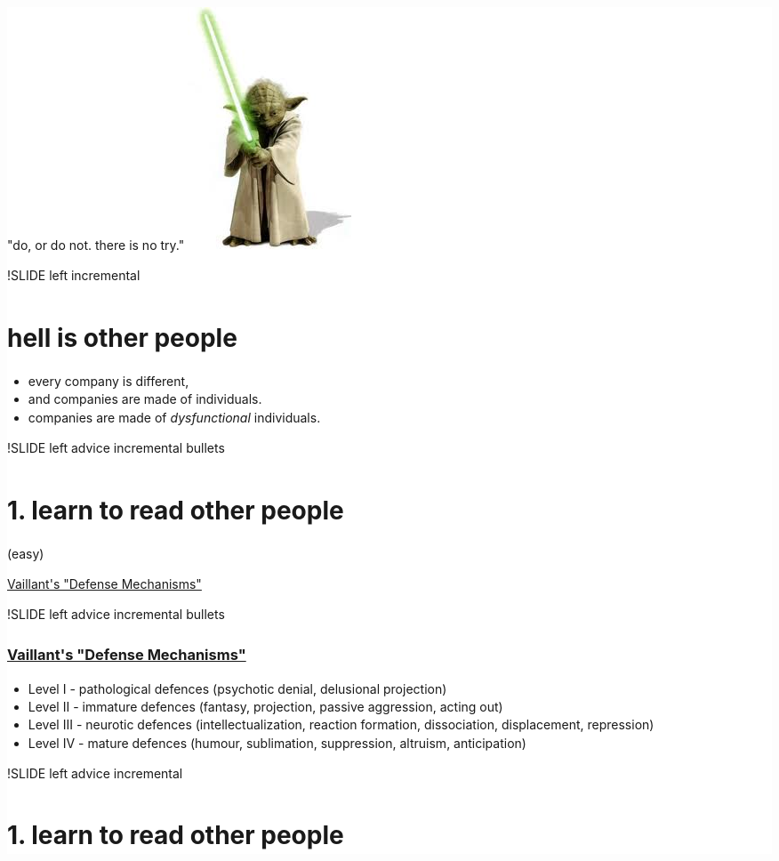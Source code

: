 "do, or do not. there is no try." ![yoda](images/yoda.jpg)


!SLIDE left incremental

# hell is other people

* every company is different,
* and companies are made of individuals.
* companies are made of *dysfunctional* individuals.


!SLIDE left advice incremental bullets

# 1. learn to read other people

(easy)

[Vaillant's "Defense Mechanisms"](http://en.wikipedia.org/wiki/Defence_mechanism#Vaillant.27s_categorization_of_defence_mechanisms)


!SLIDE left advice incremental bullets

### [Vaillant's "Defense Mechanisms"](http://en.wikipedia.org/wiki/Defence_mechanism#Vaillant.27s_categorization_of_defence_mechanisms)

* Level I - pathological defences (psychotic denial, delusional projection)
* Level II - immature defences (fantasy, projection, passive aggression, acting out)
* Level III - neurotic defences (intellectualization, reaction formation, dissociation, displacement, repression)
* Level IV - mature defences (humour, sublimation, suppression, altruism, anticipation)

!SLIDE left advice incremental

# 1. learn to read other people
